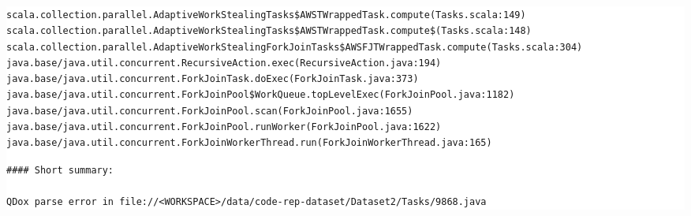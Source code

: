 	scala.collection.parallel.AdaptiveWorkStealingTasks$AWSTWrappedTask.compute(Tasks.scala:149)
	scala.collection.parallel.AdaptiveWorkStealingTasks$AWSTWrappedTask.compute$(Tasks.scala:148)
	scala.collection.parallel.AdaptiveWorkStealingForkJoinTasks$AWSFJTWrappedTask.compute(Tasks.scala:304)
	java.base/java.util.concurrent.RecursiveAction.exec(RecursiveAction.java:194)
	java.base/java.util.concurrent.ForkJoinTask.doExec(ForkJoinTask.java:373)
	java.base/java.util.concurrent.ForkJoinPool$WorkQueue.topLevelExec(ForkJoinPool.java:1182)
	java.base/java.util.concurrent.ForkJoinPool.scan(ForkJoinPool.java:1655)
	java.base/java.util.concurrent.ForkJoinPool.runWorker(ForkJoinPool.java:1622)
	java.base/java.util.concurrent.ForkJoinWorkerThread.run(ForkJoinWorkerThread.java:165)
```
#### Short summary: 

QDox parse error in file://<WORKSPACE>/data/code-rep-dataset/Dataset2/Tasks/9868.java